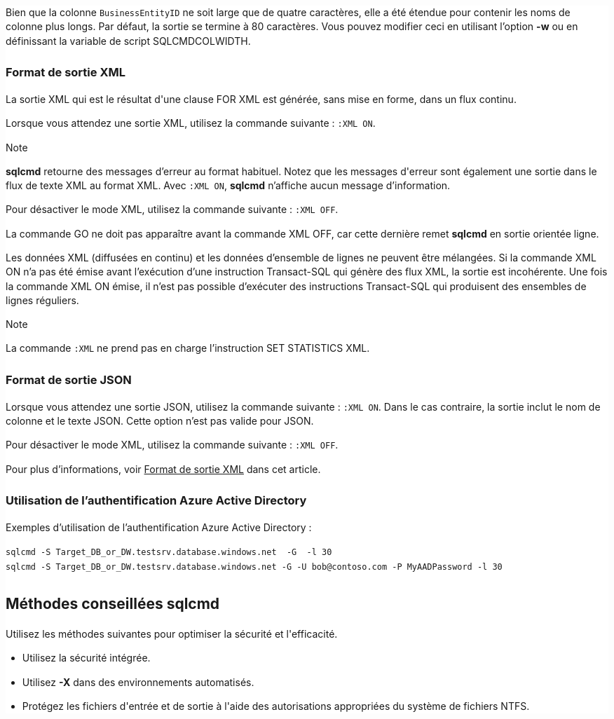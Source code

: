  Bien que la colonne `BusinessEntityID` ne soit large que de quatre caractères, elle a été étendue pour contenir les noms de colonne plus longs. Par défaut, la sortie se termine à 80 caractères. Vous pouvez modifier ceci en utilisant l’option **-w** ou en définissant la variable de script SQLCMDCOLWIDTH.  
  
###  <a name="OutputXML"></a> Format de sortie XML  
 La sortie XML qui est le résultat d'une clause FOR XML est générée, sans mise en forme, dans un flux continu.  
  
 Lorsque vous attendez une sortie XML, utilisez la commande suivante : `:XML ON`.  
  
> [!NOTE]  
>  **sqlcmd** retourne des messages d’erreur au format habituel. Notez que les messages d'erreur sont également une sortie dans le flux de texte XML au format XML. Avec `:XML ON`, **sqlcmd** n’affiche aucun message d’information.  
  
 Pour désactiver le mode XML, utilisez la commande suivante : `:XML OFF`.  
  
 La commande GO ne doit pas apparaître avant la commande XML OFF, car cette dernière remet **sqlcmd** en sortie orientée ligne.  
  
 Les données XML (diffusées en continu) et les données d’ensemble de lignes ne peuvent être mélangées. Si la commande XML ON n’a pas été émise avant l’exécution d’une instruction Transact-SQL qui génère des flux XML, la sortie est incohérente. Une fois la commande XML ON émise, il n’est pas possible d’exécuter des instructions Transact-SQL qui produisent des ensembles de lignes réguliers.  
  
> [!NOTE]  
>  La commande `:XML` ne prend pas en charge l’instruction SET STATISTICS XML.  
  
###  <a name="OutputJSON"></a> Format de sortie JSON  
 Lorsque vous attendez une sortie JSON, utilisez la commande suivante : `:XML ON`. Dans le cas contraire, la sortie inclut le nom de colonne et le texte JSON. Cette option n’est pas valide pour JSON.  
  
 Pour désactiver le mode XML, utilisez la commande suivante : `:XML OFF`.  
  
 Pour plus d’informations, voir [Format de sortie XML](#OutputXML) dans cet article.  

### <a name="using-azure-active-directory-authentication"></a>Utilisation de l’authentification Azure Active Directory  
Exemples d’utilisation de l’authentification Azure Active Directory :
```
sqlcmd -S Target_DB_or_DW.testsrv.database.windows.net  -G  -l 30
sqlcmd -S Target_DB_or_DW.testsrv.database.windows.net -G -U bob@contoso.com -P MyAADPassword -l 30
```
  
## <a name="sqlcmd-best-practices"></a>Méthodes conseillées sqlcmd  
 Utilisez les méthodes suivantes pour optimiser la sécurité et l'efficacité.  
  
-   Utilisez la sécurité intégrée.  
  
-   Utilisez **-X** dans des environnements automatisés.  
  
-   Protégez les fichiers d'entrée et de sortie à l'aide des autorisations appropriées du système de fichiers NTFS.  
  